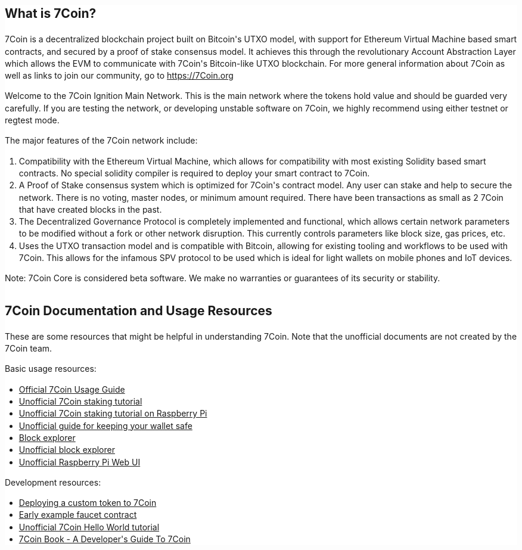 What is 7Coin?
-------------

7Coin is a decentralized blockchain project built on Bitcoin's UTXO model, with support for Ethereum Virtual Machine based smart contracts, and secured by a proof of stake consensus model. It achieves this through the revolutionary Account Abstraction Layer which allows the EVM to communicate with 7Coin's Bitcoin-like UTXO blockchain. For more general information about 7Coin as well as links to join our community, go to https://7Coin.org

Welcome to the 7Coin Ignition Main Network. This is the main network where the tokens hold value and should be guarded very carefully. If you are testing the network, or developing unstable software on 7Coin, we highly recommend using either testnet or regtest mode. 

The major features of the 7Coin network include:

1. Compatibility with the Ethereum Virtual Machine, which allows for compatibility with most existing Solidity based smart contracts. No special solidity compiler is required to deploy your smart contract to 7Coin. 
2. A Proof of Stake consensus system which is optimized for 7Coin's contract model. Any user can stake and help to secure the network. There is no voting, master nodes, or minimum amount required. There have been transactions as small as 2 7Coin that have created blocks in the past. 
3. The Decentralized Governance Protocol is completely implemented and functional, which allows certain network parameters to be modified without a fork or other network disruption. This currently controls parameters like block size, gas prices, etc. 
4. Uses the UTXO transaction model and is compatible with Bitcoin, allowing for existing tooling and workflows to be used with 7Coin. This allows for the infamous SPV protocol to be used which is ideal for light wallets on mobile phones and IoT devices.

Note: 7Coin Core is considered beta software. We make no warranties or guarantees of its security or stability.

7Coin Documentation and Usage Resources
---------------

These are some resources that might be helpful in understanding 7Coin. Note that the unofficial documents are not created by the 7Coin team.

Basic usage resources:

* [Official 7Coin Usage Guide](https://github.com/7Coinproject/7Coin/wiki/7Coin-Wallet-Tutorial)
* [Unofficial 7Coin staking tutorial](https://steemit.com/7Coin/@cryptominder/7Coin-staking-tutorial-using-7Coin-qt)
* [Unofficial 7Coin staking tutorial on Raspberry Pi](https://steemit.com/7Coin/@cryptominder/7Coin-staking-tutorial-using-7Coind-on-a-raspberry-pi-3)
* [Unofficial guide for keeping your wallet safe](https://steemit.com/7Coin/@cryptominder/encrypting-backing-up-and-restoring-your-7Coin-wallet)
* [Block explorer](https://explorer.7Coin.org)
* [Unofficial block explorer](https://7Coinexplorer.io/)
* [Unofficial Raspberry Pi Web UI](https://github.com/rpiwalletui/7Coin-ui)

Development resources:

* [Deploying a custom token to 7Coin](https://blog.7Coin.org/7Coin-custom-token-walkthrough-467d725fa27d)
* [Early example faucet contract](http://earlz.net/view/2017/06/30/2144/the-7Coin-sparknet-faucet)
* [Unofficial 7Coin Hello World tutorial](https://steemit.com/7Coin/@cryptominder/quantum-7Coin-blockchain-developer-tutorial-hello-world)
* [7Coin Book - A Developer's Guide To 7Coin](https://github.com/7Coinproject/7Cbook)
